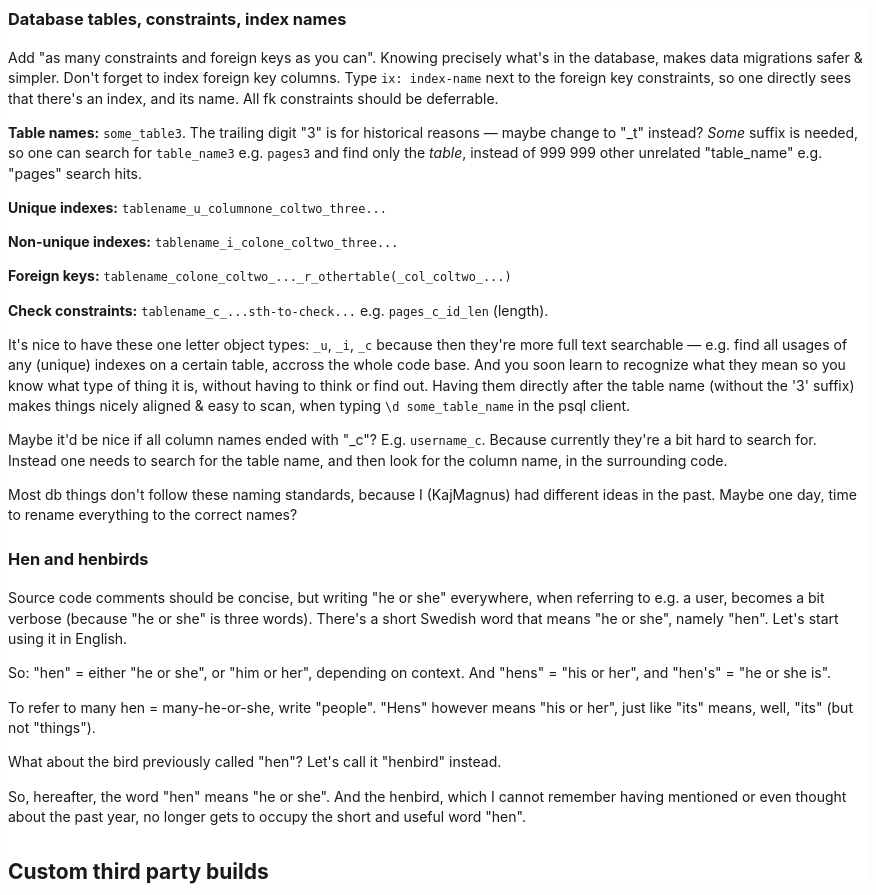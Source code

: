
### Database tables, constraints, index names

Add "as many constraints and foreign keys as you can". Knowing precisely what's in the
database, makes data migrations safer & simpler. Don't forget to index
foreign key columns. Type `ix: index-name` next to the foreign key constraints,
so one directly sees that there's an index, and its name. All fk constraints should
be deferrable.

**Table names:** `some_table3`. The trailing digit "3" is for historical reasons —
maybe change to "_t" instead? *Some* suffix is needed, so one can search
for `table_name3` e.g. `pages3` and find only the *table*, instead of 999 999
other unrelated "table_name" e.g. "pages" search hits.

**Unique indexes:** `tablename_u_columnone_coltwo_three...`

**Non-unique indexes:** `tablename_i_colone_coltwo_three...`

**Foreign keys:** `tablename_colone_coltwo_..._r_othertable(_col_coltwo_...)`

**Check constraints:** `tablename_c_...sth-to-check...` e.g. `pages_c_id_len` (length).

It's nice to have these one letter object types: `_u`, `_i`, `_c` because then they're
more full text searchable — e.g. find all usages of any (unique) indexes on a certain
table, accross the whole code base. And you soon learn to recognize what they mean so you know
what type of thing it is, without having to think or find out. Having them directly
after the table name (without the '3' suffix) makes things nicely aligned & easy to scan,
when typing `\d some_table_name` in the psql client.

Maybe it'd be nice if all column names ended with "_c"? E.g. `username_c`.
Because currently they're a bit hard to search for. Instead one needs to search
for the table name, and then look for the column name, in the surrounding code.

Most db things don't follow these naming standards, because I (KajMagnus) had different
ideas in the past. Maybe one day, time to rename everything to the correct names?


### Hen and henbirds

Source code comments should be concise, but writing "he or she" everywhere, when referring
to e.g. a user, becomes a bit verbose (because "he or she" is three words). There's
a short Swedish word that means "he or she", namely "hen". Let's start using it in English.

So: "hen" = either "he or she", or "him or her", depending on context.
And "hens" = "his or her", and "hen's" = "he or she is".

To refer to many hen = many-he-or-she, write "people". "Hens" however
means "his or her", just like "its" means, well, "its" (but not "things").

What about the bird previously called "hen"? Let's call it "henbird" instead.

So, hereafter, the word "hen" means "he or she". And the henbird, which I cannot
remember having mentioned or even thought about the past year, no longer gets
to occupy the short and useful word "hen".



Custom third party builds
-----------------------------
